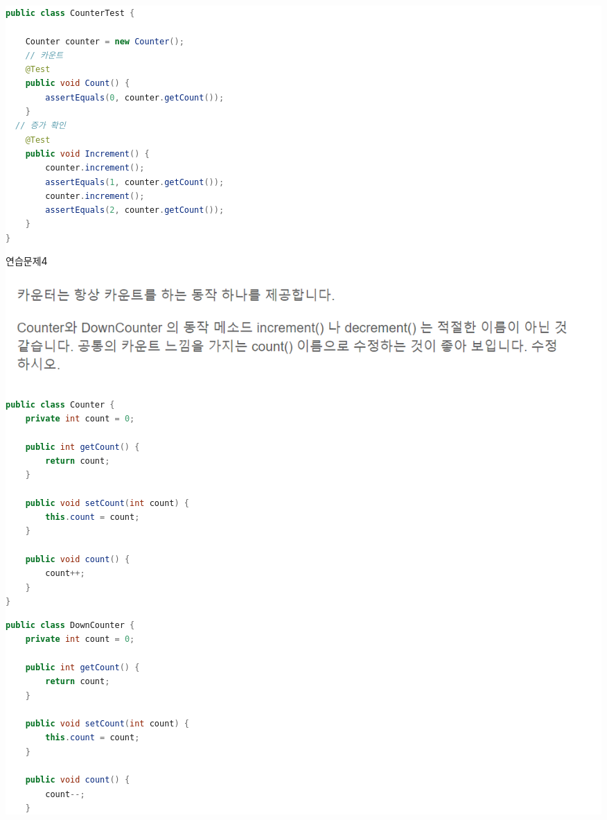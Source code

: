 ```java
public class CounterTest {

    Counter counter = new Counter();
	// 카운트
    @Test
    public void Count() {
        assertEquals(0, counter.getCount());
    }
  // 증가 확인
    @Test
    public void Increment() {
        counter.increment();
        assertEquals(1, counter.getCount());
        counter.increment();
        assertEquals(2, counter.getCount());
    }
}
```

연습문제4

![Untitled](Java%20Unit%20Test%20020dcc0ce3b94c2e94aa84dab3f17fc1/Untitled%2016.png)

```java
public class Counter {
    private int count = 0;
    
    public int getCount() {
        return count;
    }

    public void setCount(int count) {
        this.count = count;
    }

    public void count() {
        count++;
    }
}
```

```java
public class DownCounter {
    private int count = 0;
    
    public int getCount() {
        return count;
    }

    public void setCount(int count) {
        this.count = count;
    }

    public void count() {
        count--;
    }

```